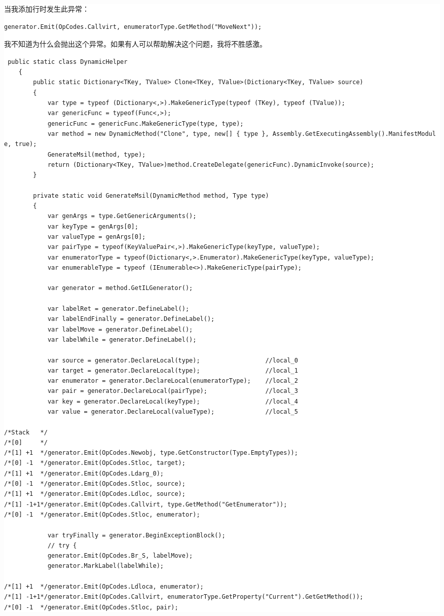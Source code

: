 当我添加行时发生此异常：

```
generator.Emit(OpCodes.Callvirt, enumeratorType.GetMethod("MoveNext")); 
```

我不知道为什么会抛出这个异常。如果有人可以帮助解决这个问题，我将不胜感激。

```
 public static class DynamicHelper
    {
        public static Dictionary<TKey, TValue> Clone<TKey, TValue>(Dictionary<TKey, TValue> source)
        {
            var type = typeof (Dictionary<,>).MakeGenericType(typeof (TKey), typeof (TValue));
            var genericFunc = typeof(Func<,>);
            genericFunc = genericFunc.MakeGenericType(type, type);
            var method = new DynamicMethod("Clone", type, new[] { type }, Assembly.GetExecutingAssembly().ManifestModule, true);
            GenerateMsil(method, type);
            return (Dictionary<TKey, TValue>)method.CreateDelegate(genericFunc).DynamicInvoke(source);
        }

        private static void GenerateMsil(DynamicMethod method, Type type)
        {
            var genArgs = type.GetGenericArguments();
            var keyType = genArgs[0];
            var valueType = genArgs[0];
            var pairType = typeof(KeyValuePair<,>).MakeGenericType(keyType, valueType);
            var enumeratorType = typeof(Dictionary<,>.Enumerator).MakeGenericType(keyType, valueType);
            var enumerableType = typeof (IEnumerable<>).MakeGenericType(pairType);

            var generator = method.GetILGenerator();

            var labelRet = generator.DefineLabel();
            var labelEndFinally = generator.DefineLabel();
            var labelMove = generator.DefineLabel();
            var labelWhile = generator.DefineLabel();

            var source = generator.DeclareLocal(type);                  //local_0
            var target = generator.DeclareLocal(type);                  //local_1
            var enumerator = generator.DeclareLocal(enumeratorType);    //local_2
            var pair = generator.DeclareLocal(pairType);                //local_3
            var key = generator.DeclareLocal(keyType);                  //local_4
            var value = generator.DeclareLocal(valueType);              //local_5

/*Stack   */
/*[0]     */
/*[1] +1  */generator.Emit(OpCodes.Newobj, type.GetConstructor(Type.EmptyTypes));
/*[0] -1  */generator.Emit(OpCodes.Stloc, target);
/*[1] +1  */generator.Emit(OpCodes.Ldarg_0);
/*[0] -1  */generator.Emit(OpCodes.Stloc, source);
/*[1] +1  */generator.Emit(OpCodes.Ldloc, source);
/*[1] -1+1*/generator.Emit(OpCodes.Callvirt, type.GetMethod("GetEnumerator"));
/*[0] -1  */generator.Emit(OpCodes.Stloc, enumerator);

            var tryFinally = generator.BeginExceptionBlock();
            // try {
            generator.Emit(OpCodes.Br_S, labelMove);
            generator.MarkLabel(labelWhile);

/*[1] +1  */generator.Emit(OpCodes.Ldloca, enumerator);
/*[1] -1+1*/generator.Emit(OpCodes.Callvirt, enumeratorType.GetProperty("Current").GetGetMethod());
/*[0] -1  */generator.Emit(OpCodes.Stloc, pair);
```